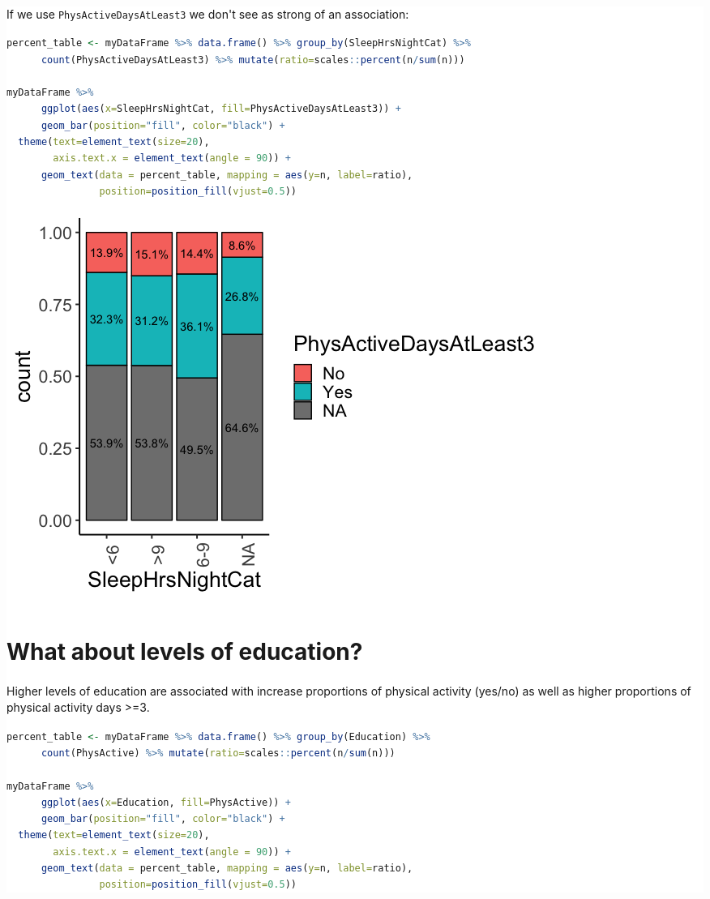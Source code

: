 
If we use `PhysActiveDaysAtLeast3` we don't see as strong of an association:

``` r
percent_table <- myDataFrame %>% data.frame() %>% group_by(SleepHrsNightCat) %>%
      count(PhysActiveDaysAtLeast3) %>% mutate(ratio=scales::percent(n/sum(n)))

myDataFrame %>%
      ggplot(aes(x=SleepHrsNightCat, fill=PhysActiveDaysAtLeast3)) +
      geom_bar(position="fill", color="black") +
  theme(text=element_text(size=20),
        axis.text.x = element_text(angle = 90)) +
      geom_text(data = percent_table, mapping = aes(y=n, label=ratio),
                position=position_fill(vjust=0.5))
```

![](explore_phys_activity_questions_solutions_files/figure-markdown_github/unnamed-chunk-12-1.png)

What about levels of education?
===============================

Higher levels of education are associated with increase proportions of physical activity (yes/no) as well as higher proportions of physical activity days &gt;=3.

``` r
percent_table <- myDataFrame %>% data.frame() %>% group_by(Education) %>%
      count(PhysActive) %>% mutate(ratio=scales::percent(n/sum(n)))

myDataFrame %>%
      ggplot(aes(x=Education, fill=PhysActive)) +
      geom_bar(position="fill", color="black") +
  theme(text=element_text(size=20),
        axis.text.x = element_text(angle = 90)) +
      geom_text(data = percent_table, mapping = aes(y=n, label=ratio),
                position=position_fill(vjust=0.5))
```
